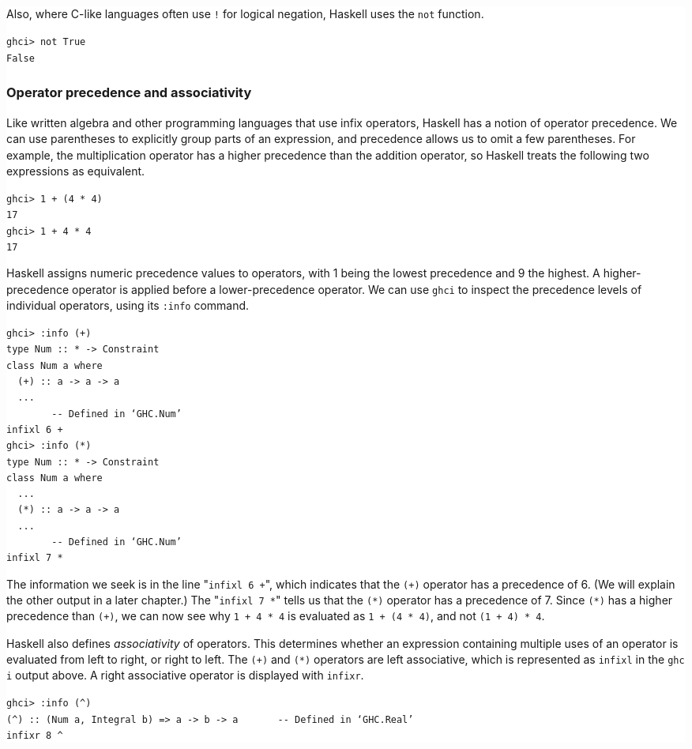 Also, where C-like languages often use `!` for logical negation, Haskell uses the `not` function.

```screen
ghci> not True 
False
```

### Operator precedence and associativity

Like written algebra and other programming languages that use infix operators, Haskell has a notion of operator precedence. We can use parentheses to explicitly group parts of an expression, and precedence allows us to omit a few parentheses. For example, the multiplication operator has a higher precedence than the addition operator, so Haskell treats the following two expressions as equivalent.

```screen
ghci> 1 + (4 * 4)
17 
ghci> 1 + 4 * 4 
17
```

Haskell assigns numeric precedence values to operators, with 1 being the lowest precedence and 9 the highest. A higher-precedence operator is applied before a lower-precedence operator. We can use `ghci` to inspect the precedence levels of individual operators, using its `:info` command.

```screen
ghci> :info (+)
type Num :: * -> Constraint
class Num a where
  (+) :: a -> a -> a
  ...
        -- Defined in ‘GHC.Num’
infixl 6 +
ghci> :info (*)
type Num :: * -> Constraint
class Num a where
  ...
  (*) :: a -> a -> a
  ...
        -- Defined in ‘GHC.Num’
infixl 7 *
```

The information we seek is in the line \"`infixl 6 +`\", which indicates that the `(+)` operator has a precedence of 6. (We will explain the other output in a later chapter.) The \"`infixl 7 *`\" tells us that the `(*)` operator has a precedence of 7. Since `(*)` has a higher precedence than `(+)`, we can now see why `1 + 4 * 4` is evaluated as `1 + (4 * 4)`, and not `(1 + 4) * 4`.

Haskell also defines *associativity* of operators. This determines whether an expression containing multiple uses of an operator is evaluated from left to right, or right to left. The `(+)` and `(*)` operators are left associative, which is represented as `infixl` in the `ghci` output above. A right associative operator is displayed with `infixr`.

```screen
ghci> :info (^)
(^) :: (Num a, Integral b) => a -> b -> a       -- Defined in ‘GHC.Real’
infixr 8 ^
```
